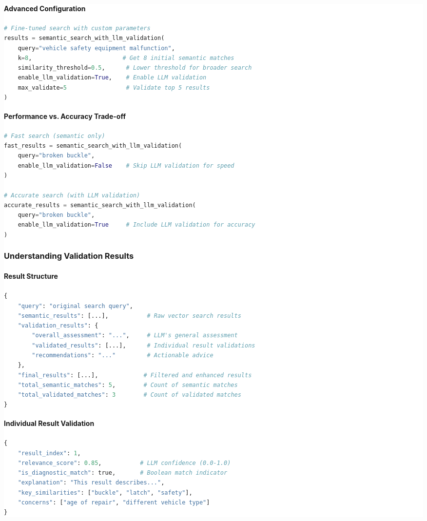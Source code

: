 #### Advanced Configuration
```python
# Fine-tuned search with custom parameters
results = semantic_search_with_llm_validation(
    query="vehicle safety equipment malfunction",
    k=8,                          # Get 8 initial semantic matches
    similarity_threshold=0.5,      # Lower threshold for broader search
    enable_llm_validation=True,    # Enable LLM validation
    max_validate=5                 # Validate top 5 results
)
```

#### Performance vs. Accuracy Trade-off
```python
# Fast search (semantic only)
fast_results = semantic_search_with_llm_validation(
    query="broken buckle",
    enable_llm_validation=False    # Skip LLM validation for speed
)

# Accurate search (with LLM validation)
accurate_results = semantic_search_with_llm_validation(
    query="broken buckle",
    enable_llm_validation=True     # Include LLM validation for accuracy
)
```

### Understanding Validation Results

#### Result Structure
```python
{
    "query": "original search query",
    "semantic_results": [...],           # Raw vector search results
    "validation_results": {
        "overall_assessment": "...",     # LLM's general assessment
        "validated_results": [...],      # Individual result validations
        "recommendations": "..."         # Actionable advice
    },
    "final_results": [...],             # Filtered and enhanced results
    "total_semantic_matches": 5,        # Count of semantic matches
    "total_validated_matches": 3        # Count of validated matches
}
```

#### Individual Result Validation
```python
{
    "result_index": 1,
    "relevance_score": 0.85,           # LLM confidence (0.0-1.0)
    "is_diagnostic_match": true,       # Boolean match indicator
    "explanation": "This result describes...",
    "key_similarities": ["buckle", "latch", "safety"],
    "concerns": ["age of repair", "different vehicle type"]
}
```
